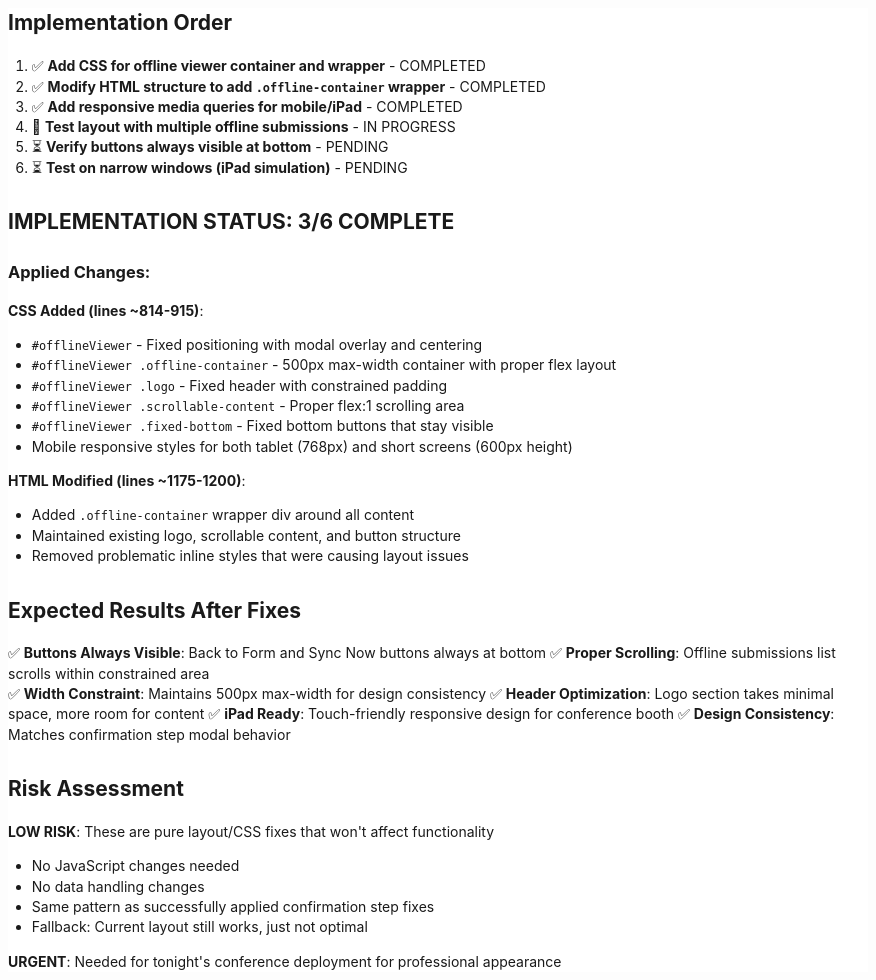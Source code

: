 ## Implementation Order

1. ✅ **Add CSS for offline viewer container and wrapper** - COMPLETED
2. ✅ **Modify HTML structure to add `.offline-container` wrapper** - COMPLETED  
3. ✅ **Add responsive media queries for mobile/iPad** - COMPLETED
4. 🔄 **Test layout with multiple offline submissions** - IN PROGRESS
5. ⏳ **Verify buttons always visible at bottom** - PENDING
6. ⏳ **Test on narrow windows (iPad simulation)** - PENDING

## IMPLEMENTATION STATUS: 3/6 COMPLETE

### Applied Changes:

**CSS Added (lines ~814-915)**:
- `#offlineViewer` - Fixed positioning with modal overlay and centering
- `#offlineViewer .offline-container` - 500px max-width container with proper flex layout  
- `#offlineViewer .logo` - Fixed header with constrained padding
- `#offlineViewer .scrollable-content` - Proper flex:1 scrolling area
- `#offlineViewer .fixed-bottom` - Fixed bottom buttons that stay visible
- Mobile responsive styles for both tablet (768px) and short screens (600px height)

**HTML Modified (lines ~1175-1200)**:
- Added `.offline-container` wrapper div around all content
- Maintained existing logo, scrollable content, and button structure
- Removed problematic inline styles that were causing layout issues

## Expected Results After Fixes

✅ **Buttons Always Visible**: Back to Form and Sync Now buttons always at bottom
✅ **Proper Scrolling**: Offline submissions list scrolls within constrained area  
✅ **Width Constraint**: Maintains 500px max-width for design consistency
✅ **Header Optimization**: Logo section takes minimal space, more room for content
✅ **iPad Ready**: Touch-friendly responsive design for conference booth
✅ **Design Consistency**: Matches confirmation step modal behavior

## Risk Assessment

**LOW RISK**: These are pure layout/CSS fixes that won't affect functionality
- No JavaScript changes needed
- No data handling changes
- Same pattern as successfully applied confirmation step fixes
- Fallback: Current layout still works, just not optimal

**URGENT**: Needed for tonight's conference deployment for professional appearance